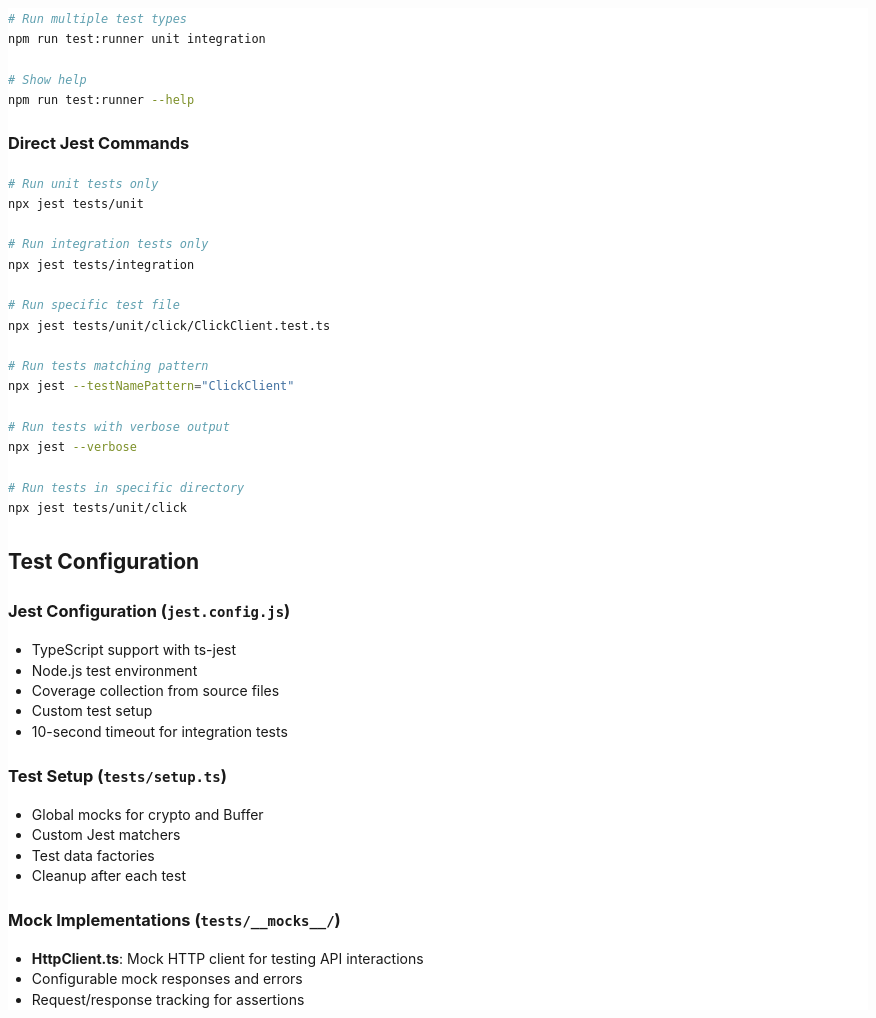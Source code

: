 ```bash
# Run multiple test types
npm run test:runner unit integration

# Show help
npm run test:runner --help
```

### Direct Jest Commands

```bash
# Run unit tests only
npx jest tests/unit

# Run integration tests only
npx jest tests/integration

# Run specific test file
npx jest tests/unit/click/ClickClient.test.ts

# Run tests matching pattern
npx jest --testNamePattern="ClickClient"

# Run tests with verbose output
npx jest --verbose

# Run tests in specific directory
npx jest tests/unit/click
```

## Test Configuration

### Jest Configuration (`jest.config.js`)

- TypeScript support with ts-jest
- Node.js test environment
- Coverage collection from source files
- Custom test setup
- 10-second timeout for integration tests

### Test Setup (`tests/setup.ts`)

- Global mocks for crypto and Buffer
- Custom Jest matchers
- Test data factories
- Cleanup after each test

### Mock Implementations (`tests/__mocks__/`)

- **HttpClient.ts**: Mock HTTP client for testing API interactions
- Configurable mock responses and errors
- Request/response tracking for assertions
